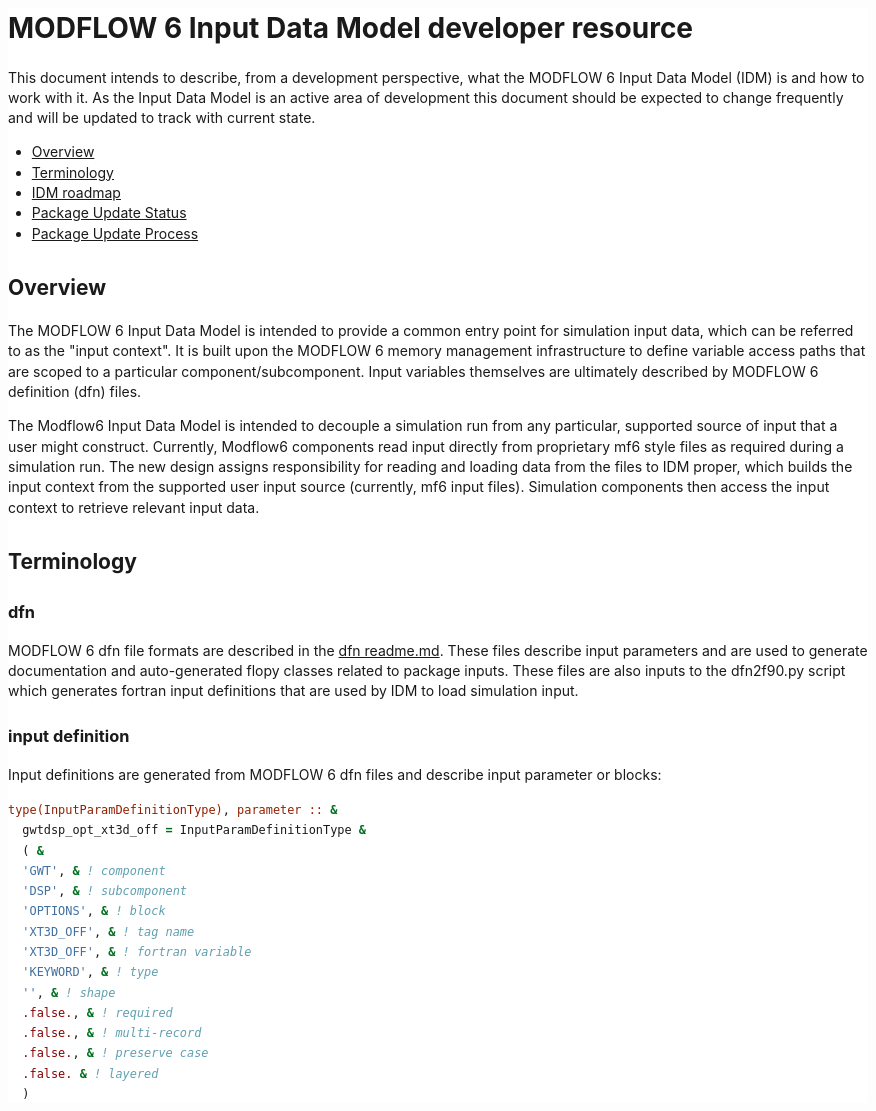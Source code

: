 # MODFLOW 6 Input Data Model developer resource

This document intends to describe, from a development perspective, what the MODFLOW 6 Input Data Model (IDM) is and how to work with it. As the Input Data Model is an active area of development this document should be expected to change frequently and will be updated to track with current state.

* [Overview](#overview)
* [Terminology](#terminology)
* [IDM roadmap](#idm-roadmap)
* [Package Update Status](#package-update-status)
* [Package Update Process](#package-update-process)

## Overview
The MODFLOW 6 Input Data Model is intended to provide a common entry point for simulation input data, which can be referred to as the "input context". It is built upon the MODFLOW 6 memory management infrastructure to define variable access paths that are scoped to a particular component/subcomponent. Input variables themselves are ultimately described by MODFLOW 6 definition (dfn) files.

The Modflow6 Input Data Model is intended to decouple a simulation run from any particular, supported source of input that a user might construct. Currently, Modflow6 components read input directly from proprietary mf6 style files as required during a simulation run. The new design assigns responsibility for reading and loading data from the files to IDM proper, which builds the input context from the supported user input source (currently, mf6 input files). Simulation components then access the input context to retrieve relevant input data.

## Terminology
### dfn
MODFLOW 6 dfn file formats are described in the [dfn readme.md](../../doc/mf6io/mf6ivar/readme.md). These files describe input parameters and are used to generate documentation and auto-generated flopy classes related to package inputs. These files are also inputs to the dfn2f90.py script which generates fortran input definitions that are used by IDM to load simulation input.
### input definition
Input definitions are generated from MODFLOW 6 dfn files and describe input parameter or blocks:

```fortran
type(InputParamDefinitionType), parameter :: &
  gwtdsp_opt_xt3d_off = InputParamDefinitionType &
  ( &
  'GWT', & ! component
  'DSP', & ! subcomponent
  'OPTIONS', & ! block
  'XT3D_OFF', & ! tag name
  'XT3D_OFF', & ! fortran variable
  'KEYWORD', & ! type
  '', & ! shape
  .false., & ! required
  .false., & ! multi-record
  .false., & ! preserve case
  .false. & ! layered
  )
```    
